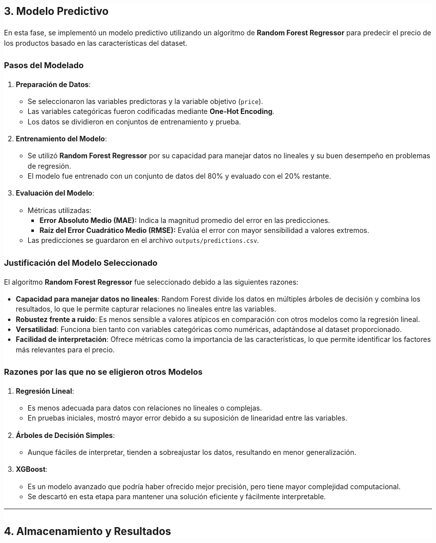
## 3. Modelo Predictivo

En esta fase, se implementó un modelo predictivo utilizando un algoritmo de **Random Forest Regressor** para predecir el precio de los productos basado en las características del dataset.

### Pasos del Modelado
1. **Preparación de Datos**:
   - Se seleccionaron las variables predictoras y la variable objetivo (`price`).
   - Las variables categóricas fueron codificadas mediante **One-Hot Encoding**.
   - Los datos se dividieron en conjuntos de entrenamiento y prueba.

2. **Entrenamiento del Modelo**:
   - Se utilizó **Random Forest Regressor** por su capacidad para manejar datos no lineales y su buen desempeño en problemas de regresión.
   - El modelo fue entrenado con un conjunto de datos del 80% y evaluado con el 20% restante.

3. **Evaluación del Modelo**:
   - Métricas utilizadas:
     - **Error Absoluto Medio (MAE):** Indica la magnitud promedio del error en las predicciones.
     - **Raíz del Error Cuadrático Medio (RMSE):** Evalúa el error con mayor sensibilidad a valores extremos.
   - Las predicciones se guardaron en el archivo `outputs/predictions.csv`.

### Justificación del Modelo Seleccionado
El algoritmo **Random Forest Regressor** fue seleccionado debido a las siguientes razones:
- **Capacidad para manejar datos no lineales**: Random Forest divide los datos en múltiples árboles de decisión y combina los resultados, lo que le permite capturar relaciones no lineales entre las variables.
- **Robustez frente a ruido**: Es menos sensible a valores atípicos en comparación con otros modelos como la regresión lineal.
- **Versatilidad**: Funciona bien tanto con variables categóricas como numéricas, adaptándose al dataset proporcionado.
- **Facilidad de interpretación**: Ofrece métricas como la importancia de las características, lo que permite identificar los factores más relevantes para el precio.

### Razones por las que no se eligieron otros Modelos
1. **Regresión Lineal**:
   - Es menos adecuada para datos con relaciones no lineales o complejas.
   - En pruebas iniciales, mostró mayor error debido a su suposición de linearidad entre las variables.

2. **Árboles de Decisión Simples**:
   - Aunque fáciles de interpretar, tienden a sobreajustar los datos, resultando en menor generalización.

3. **XGBoost**:
   - Es un modelo avanzado que podría haber ofrecido mejor precisión, pero tiene mayor complejidad computacional.
   - Se descartó en esta etapa para mantener una solución eficiente y fácilmente interpretable.
---
## 4. Almacenamiento y Resultados

